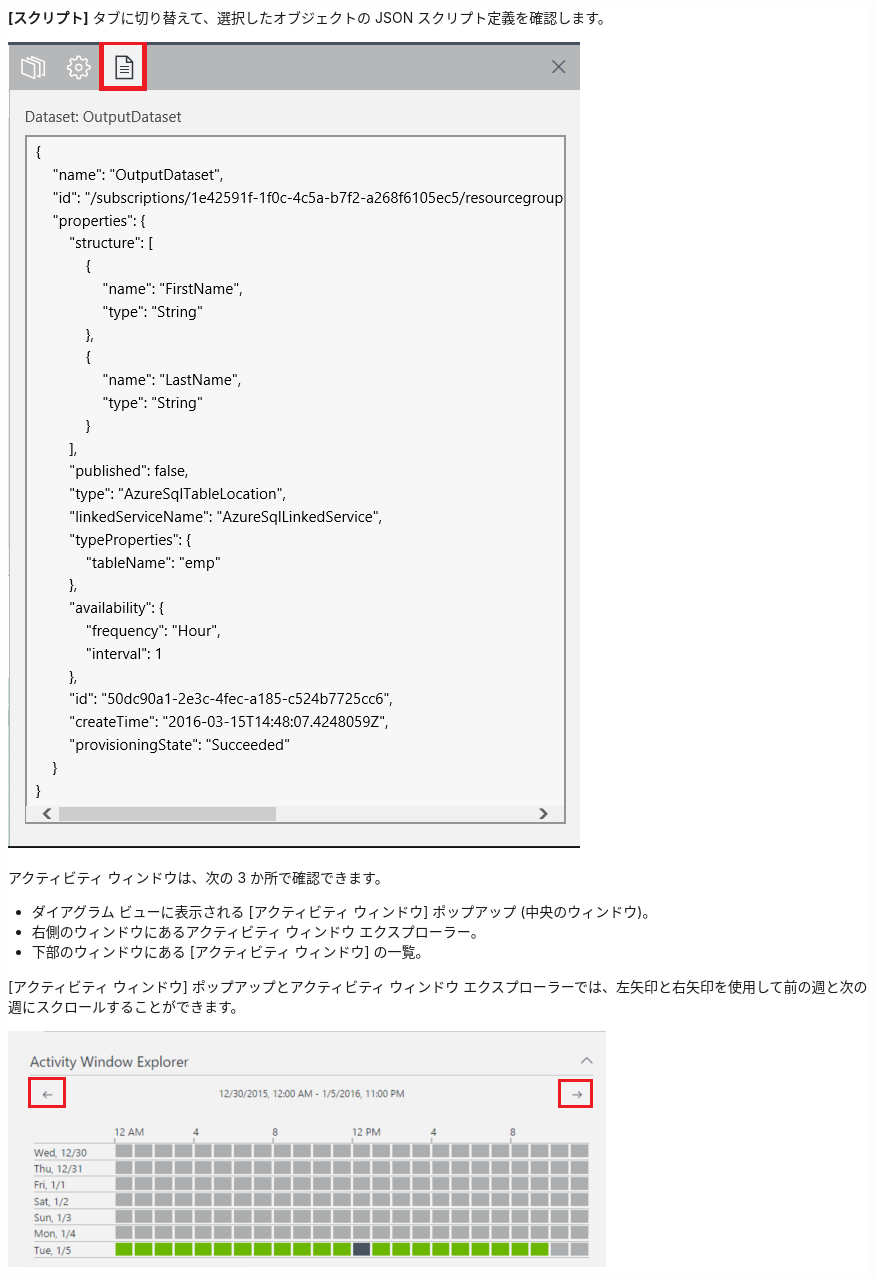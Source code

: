**[スクリプト]** タブに切り替えて、選択したオブジェクトの JSON スクリプト定義を確認します。

![[スクリプト] タブ](./media/data-factory-monitor-manage-app/ScriptTab.png)

アクティビティ ウィンドウは、次の 3 か所で確認できます。

- ダイアグラム ビューに表示される [アクティビティ ウィンドウ] ポップアップ (中央のウィンドウ)。
- 右側のウィンドウにあるアクティビティ ウィンドウ エクスプローラー。
- 下部のウィンドウにある [アクティビティ ウィンドウ] の一覧。

[アクティビティ ウィンドウ] ポップアップとアクティビティ ウィンドウ エクスプローラーでは、左矢印と右矢印を使用して前の週と次の週にスクロールすることができます。

![Activity Window Explorer Left/Right Arrows](./media/data-factory-monitor-manage-app/ActivityWindowExplorerLeftRightArrows.png)